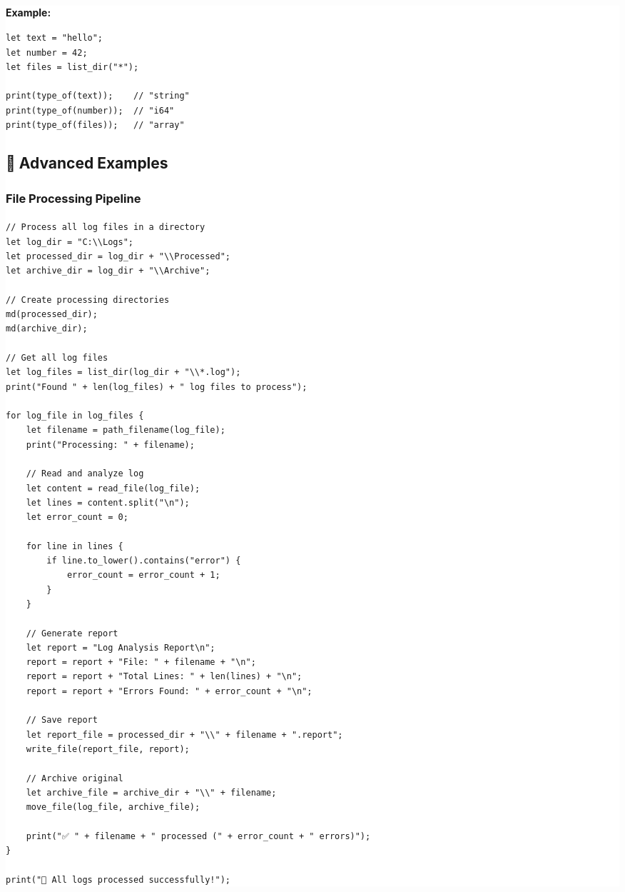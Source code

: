 **Example:**
```rhai
let text = "hello";
let number = 42;
let files = list_dir("*");

print(type_of(text));    // "string"
print(type_of(number));  // "i64"
print(type_of(files));   // "array"
```

## 🎯 Advanced Examples

### File Processing Pipeline
```rhai
// Process all log files in a directory
let log_dir = "C:\\Logs";
let processed_dir = log_dir + "\\Processed";
let archive_dir = log_dir + "\\Archive";

// Create processing directories
md(processed_dir);
md(archive_dir);

// Get all log files
let log_files = list_dir(log_dir + "\\*.log");
print("Found " + len(log_files) + " log files to process");

for log_file in log_files {
    let filename = path_filename(log_file);
    print("Processing: " + filename);
    
    // Read and analyze log
    let content = read_file(log_file);
    let lines = content.split("\n");
    let error_count = 0;
    
    for line in lines {
        if line.to_lower().contains("error") {
            error_count = error_count + 1;
        }
    }
    
    // Generate report
    let report = "Log Analysis Report\n";
    report = report + "File: " + filename + "\n";
    report = report + "Total Lines: " + len(lines) + "\n";
    report = report + "Errors Found: " + error_count + "\n";
    
    // Save report
    let report_file = processed_dir + "\\" + filename + ".report";
    write_file(report_file, report);
    
    // Archive original
    let archive_file = archive_dir + "\\" + filename;
    move_file(log_file, archive_file);
    
    print("✅ " + filename + " processed (" + error_count + " errors)");
}

print("🎉 All logs processed successfully!");
```
